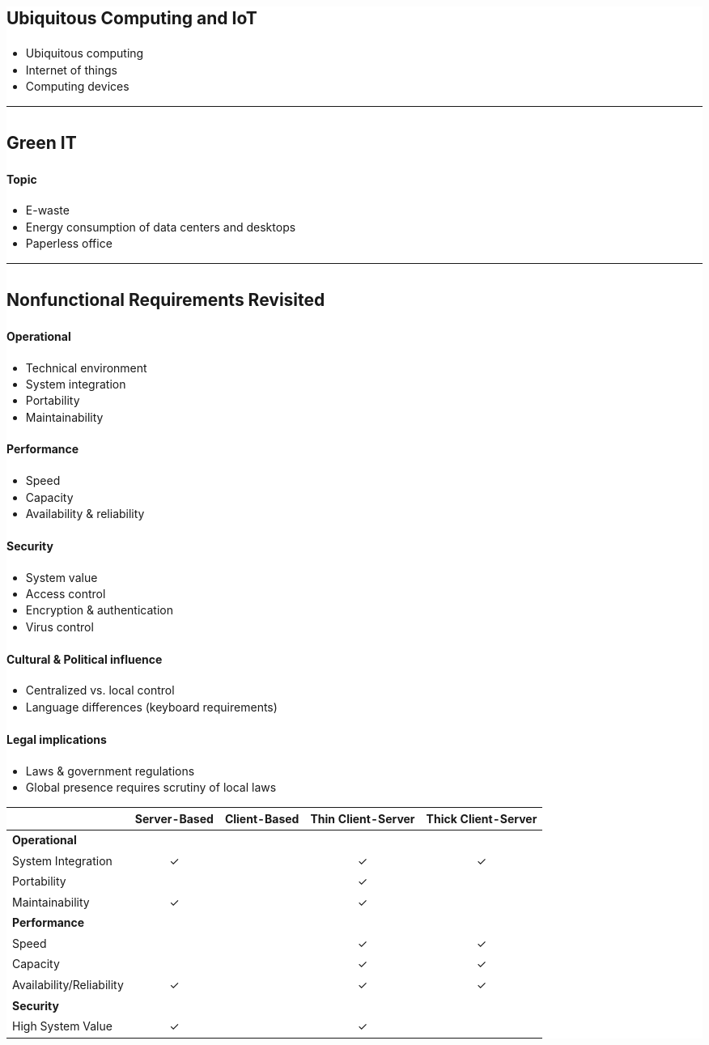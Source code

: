 ## Ubiquitous Computing and IoT
- Ubiquitous computing
- Internet of things
- Computing devices

---
## Green IT
#### Topic
- E-waste
- Energy consumption of data centers and desktops
- Paperless office

---
## Nonfunctional Requirements Revisited
#### Operational
- Technical environment 
- System integration 
-  Portability 
-  Maintainability

#### Performance
- Speed  
- Capacity
- Availability & reliability

#### Security
- System value 
- Access control
- Encryption & authentication
- Virus control

#### Cultural & Political influence
- Centralized vs. local control
- Language differences (keyboard 
requirements)

#### Legal implications
- Laws & government regulations
- Global presence requires scrutiny of 
local laws

|                                | Server-Based | Client-Based | Thin Client-Server | Thick Client-Server |
|--------------------------------|:------------:|:------------:|:------------------:|:-------------------:|
| __Operational__              	 |              |              |                    |                     |
| System Integration             |       ✓      |              |          ✓         |          ✓          |
| Portability                    |              |              |          ✓         |                     |
| Maintainability                |       ✓      |              |          ✓         |                     |
| __Performance__                |              |              |                    |                     |
| Speed                          |              |              |          ✓         |          ✓          |
| Capacity                       |              |              |          ✓         |          ✓          |
| Availability/Reliability       |       ✓      |              |          ✓         |          ✓          |
| __Security__                   |              |              |                    |                     |
| High System Value              |       ✓      |              |          ✓         |                     |